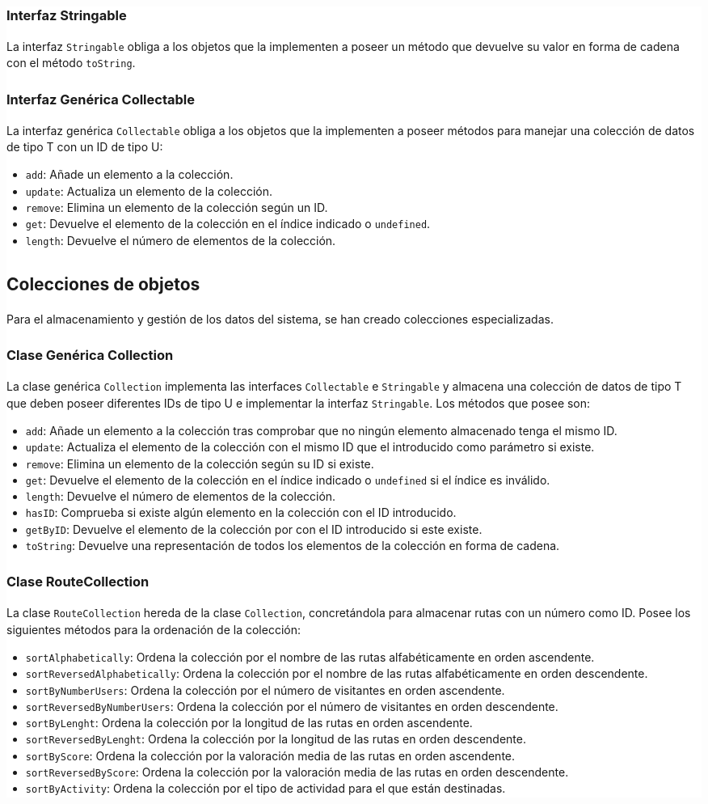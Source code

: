 ### Interfaz Stringable

La interfaz `Stringable` obliga a los objetos que la implementen a poseer un método que devuelve su valor en forma de cadena con el método `toString`.

### Interfaz Genérica Collectable

La interfaz genérica `Collectable` obliga a los objetos que la implementen a poseer métodos para manejar una colección de datos de tipo T con un ID de tipo U:

- `add`: Añade un elemento a la colección.
- `update`: Actualiza un elemento de la colección.
- `remove`: Elimina un elemento de la colección según un ID.
- `get`: Devuelve el elemento de la colección en el índice indicado o `undefined`.
- `length`: Devuelve el número de elementos de la colección.

## Colecciones de objetos

Para el almacenamiento y gestión de los datos del sistema, se han creado colecciones especializadas.

### Clase Genérica Collection

La clase genérica `Collection` implementa las interfaces `Collectable` e `Stringable` y almacena una colección de datos de tipo T que deben poseer diferentes IDs de tipo U e implementar la interfaz `Stringable`. Los métodos que posee son:

- `add`: Añade un elemento a la colección tras comprobar que no ningún elemento almacenado tenga el mismo ID.
- `update`: Actualiza el elemento de la colección con el mismo ID que el introducido como parámetro si existe.
- `remove`: Elimina un elemento de la colección según su ID si existe.
- `get`: Devuelve el elemento de la colección en el índice indicado o `undefined` si el índice es inválido.
- `length`: Devuelve el número de elementos de la colección.
- `hasID`: Comprueba si existe algún elemento en la colección con el ID introducido.
- `getByID`: Devuelve el elemento de la colección por con el ID introducido si este existe.
- `toString`: Devuelve una representación de todos los elementos de la colección en forma de cadena.

### Clase RouteCollection

La clase `RouteCollection` hereda de la clase `Collection`, concretándola para almacenar rutas con un número como ID. Posee los siguientes métodos para la ordenación de la colección:

- `sortAlphabetically`: Ordena la colección por el nombre de las rutas alfabéticamente en orden ascendente.
- `sortReversedAlphabetically`: Ordena la colección por el nombre de las rutas alfabéticamente en orden descendente.
- `sortByNumberUsers`: Ordena la colección por el número de visitantes en orden ascendente.
- `sortReversedByNumberUsers`: Ordena la colección por el número de visitantes en orden descendente.
- `sortByLenght`: Ordena la colección por la longitud de las rutas en orden ascendente.
- `sortReversedByLenght`: Ordena la colección por la longitud de las rutas en orden descendente.
- `sortByScore`: Ordena la colección por la valoración media de las rutas en orden ascendente.
- `sortReversedByScore`: Ordena la colección por la valoración media de las rutas en orden descendente.
- `sortByActivity`: Ordena la colección por el tipo de actividad para el que están destinadas.
